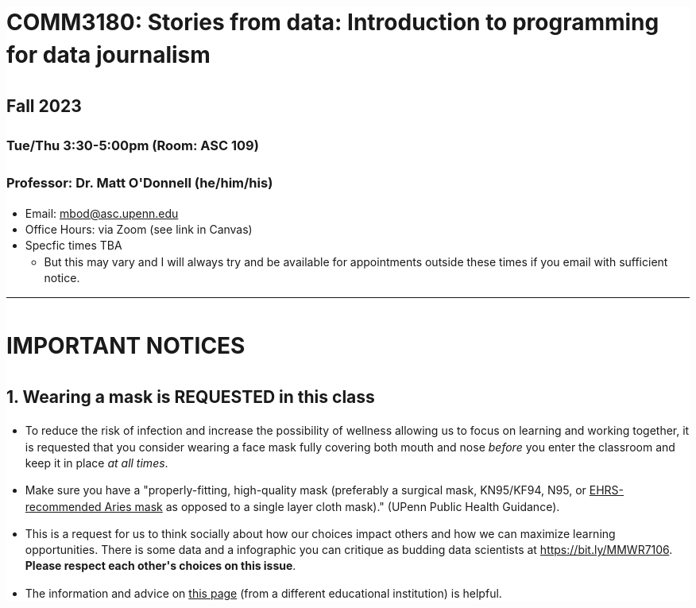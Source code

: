 

# COMM3180: <span class="underline">Stories from data</span>: Introduction to programming for data journalism


## Fall 2023


### Tue/Thu 3:30-5:00pm (Room: ASC 109)


### Professor: Dr. Matt O'Donnell (he/him/his)

-   Email: mbod@asc.upenn.edu
-   Office Hours: via Zoom (see link in Canvas)
-   Specfic times TBA
    -   But this may vary and I will always try and be available for
        appointments outside these times if you email with sufficient
        notice.

---


# IMPORTANT NOTICES


## 1. Wearing a mask is **REQUESTED** in this class

-   To reduce the risk of infection and increase the possibility of
    wellness allowing us to focus on learning and working together, it
    is requested that you consider wearing a face mask
    fully covering both mouth and nose *before* you enter the classroom
    and keep it in place *at all times*.

-   Make sure you have a "properly-fitting, high-quality mask (preferably
    a surgical mask, KN95/KF94, N95, or
    [EHRS-recommended
    Aries mask](https://ehrs.upenn.edu/covid-19/mask-guidance-march-15-2022) as opposed to a single layer cloth mask)." (UPenn Public
    Health Guidance).

-   This is a request for us to think socially about how our choices
    impact others and how we can maximize learning opportunities. There
    is some data and a infographic you can critique as budding data
    scientists at <https://bit.ly/MMWR7106>. **Please respect each other's
    choices on this issue**.

-   The information and advice on [this page](https://www.georgetown.edu/coronavirus/) (from a different
    educational institution) is helpful.

